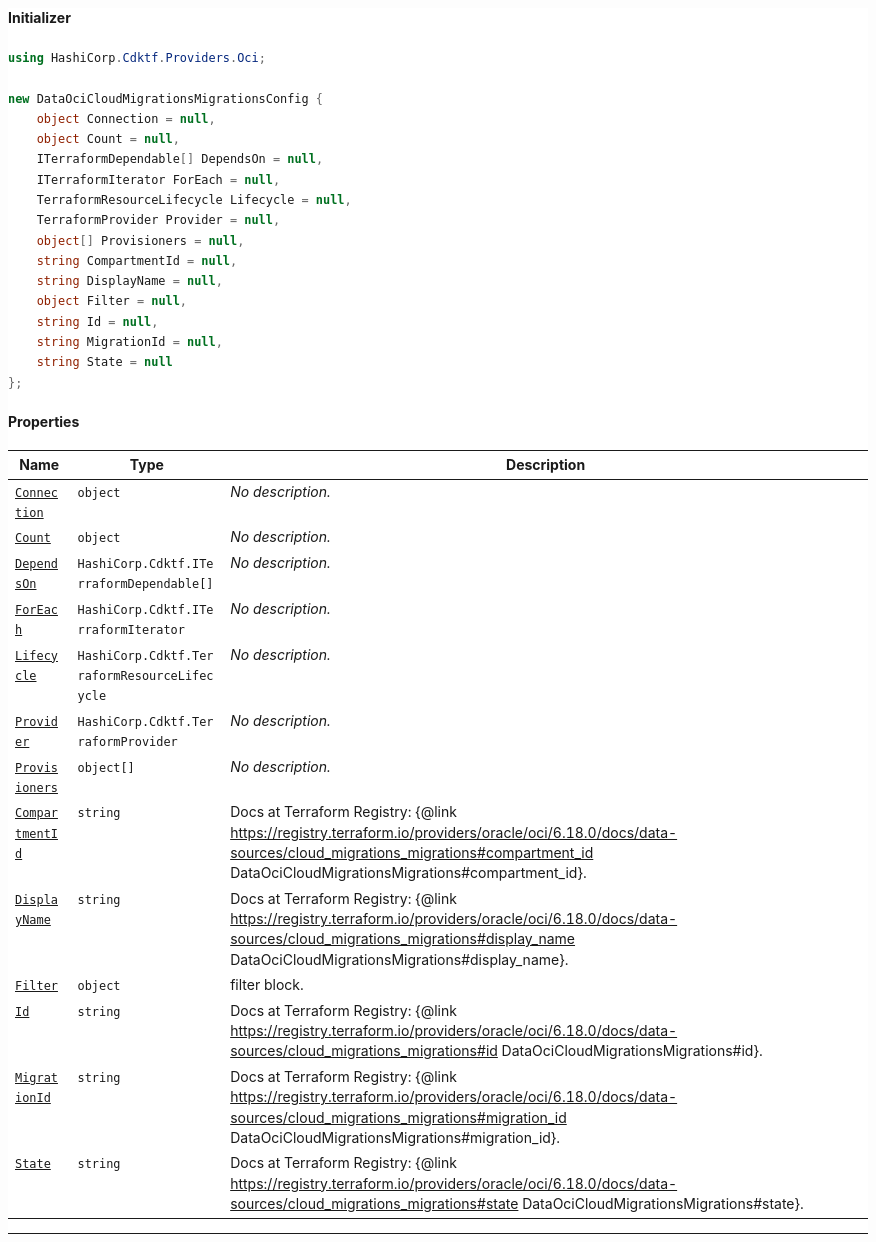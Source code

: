 #### Initializer <a name="Initializer" id="rhizo-co-terraform-provider-oci.dataOciCloudMigrationsMigrations.DataOciCloudMigrationsMigrationsConfig.Initializer"></a>

```csharp
using HashiCorp.Cdktf.Providers.Oci;

new DataOciCloudMigrationsMigrationsConfig {
    object Connection = null,
    object Count = null,
    ITerraformDependable[] DependsOn = null,
    ITerraformIterator ForEach = null,
    TerraformResourceLifecycle Lifecycle = null,
    TerraformProvider Provider = null,
    object[] Provisioners = null,
    string CompartmentId = null,
    string DisplayName = null,
    object Filter = null,
    string Id = null,
    string MigrationId = null,
    string State = null
};
```

#### Properties <a name="Properties" id="Properties"></a>

| **Name** | **Type** | **Description** |
| --- | --- | --- |
| <code><a href="#rhizo-co-terraform-provider-oci.dataOciCloudMigrationsMigrations.DataOciCloudMigrationsMigrationsConfig.property.connection">Connection</a></code> | <code>object</code> | *No description.* |
| <code><a href="#rhizo-co-terraform-provider-oci.dataOciCloudMigrationsMigrations.DataOciCloudMigrationsMigrationsConfig.property.count">Count</a></code> | <code>object</code> | *No description.* |
| <code><a href="#rhizo-co-terraform-provider-oci.dataOciCloudMigrationsMigrations.DataOciCloudMigrationsMigrationsConfig.property.dependsOn">DependsOn</a></code> | <code>HashiCorp.Cdktf.ITerraformDependable[]</code> | *No description.* |
| <code><a href="#rhizo-co-terraform-provider-oci.dataOciCloudMigrationsMigrations.DataOciCloudMigrationsMigrationsConfig.property.forEach">ForEach</a></code> | <code>HashiCorp.Cdktf.ITerraformIterator</code> | *No description.* |
| <code><a href="#rhizo-co-terraform-provider-oci.dataOciCloudMigrationsMigrations.DataOciCloudMigrationsMigrationsConfig.property.lifecycle">Lifecycle</a></code> | <code>HashiCorp.Cdktf.TerraformResourceLifecycle</code> | *No description.* |
| <code><a href="#rhizo-co-terraform-provider-oci.dataOciCloudMigrationsMigrations.DataOciCloudMigrationsMigrationsConfig.property.provider">Provider</a></code> | <code>HashiCorp.Cdktf.TerraformProvider</code> | *No description.* |
| <code><a href="#rhizo-co-terraform-provider-oci.dataOciCloudMigrationsMigrations.DataOciCloudMigrationsMigrationsConfig.property.provisioners">Provisioners</a></code> | <code>object[]</code> | *No description.* |
| <code><a href="#rhizo-co-terraform-provider-oci.dataOciCloudMigrationsMigrations.DataOciCloudMigrationsMigrationsConfig.property.compartmentId">CompartmentId</a></code> | <code>string</code> | Docs at Terraform Registry: {@link https://registry.terraform.io/providers/oracle/oci/6.18.0/docs/data-sources/cloud_migrations_migrations#compartment_id DataOciCloudMigrationsMigrations#compartment_id}. |
| <code><a href="#rhizo-co-terraform-provider-oci.dataOciCloudMigrationsMigrations.DataOciCloudMigrationsMigrationsConfig.property.displayName">DisplayName</a></code> | <code>string</code> | Docs at Terraform Registry: {@link https://registry.terraform.io/providers/oracle/oci/6.18.0/docs/data-sources/cloud_migrations_migrations#display_name DataOciCloudMigrationsMigrations#display_name}. |
| <code><a href="#rhizo-co-terraform-provider-oci.dataOciCloudMigrationsMigrations.DataOciCloudMigrationsMigrationsConfig.property.filter">Filter</a></code> | <code>object</code> | filter block. |
| <code><a href="#rhizo-co-terraform-provider-oci.dataOciCloudMigrationsMigrations.DataOciCloudMigrationsMigrationsConfig.property.id">Id</a></code> | <code>string</code> | Docs at Terraform Registry: {@link https://registry.terraform.io/providers/oracle/oci/6.18.0/docs/data-sources/cloud_migrations_migrations#id DataOciCloudMigrationsMigrations#id}. |
| <code><a href="#rhizo-co-terraform-provider-oci.dataOciCloudMigrationsMigrations.DataOciCloudMigrationsMigrationsConfig.property.migrationId">MigrationId</a></code> | <code>string</code> | Docs at Terraform Registry: {@link https://registry.terraform.io/providers/oracle/oci/6.18.0/docs/data-sources/cloud_migrations_migrations#migration_id DataOciCloudMigrationsMigrations#migration_id}. |
| <code><a href="#rhizo-co-terraform-provider-oci.dataOciCloudMigrationsMigrations.DataOciCloudMigrationsMigrationsConfig.property.state">State</a></code> | <code>string</code> | Docs at Terraform Registry: {@link https://registry.terraform.io/providers/oracle/oci/6.18.0/docs/data-sources/cloud_migrations_migrations#state DataOciCloudMigrationsMigrations#state}. |

---
